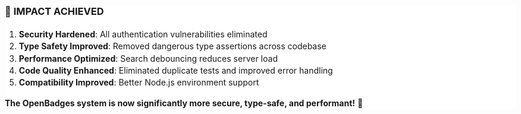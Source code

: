 ### 🎯 **IMPACT ACHIEVED**

1. **Security Hardened**: All authentication vulnerabilities eliminated
2. **Type Safety Improved**: Removed dangerous type assertions across codebase
3. **Performance Optimized**: Search debouncing reduces server load
4. **Code Quality Enhanced**: Eliminated duplicate tests and improved error handling
5. **Compatibility Improved**: Better Node.js environment support

**The OpenBadges system is now significantly more secure, type-safe, and performant!** 🚀
